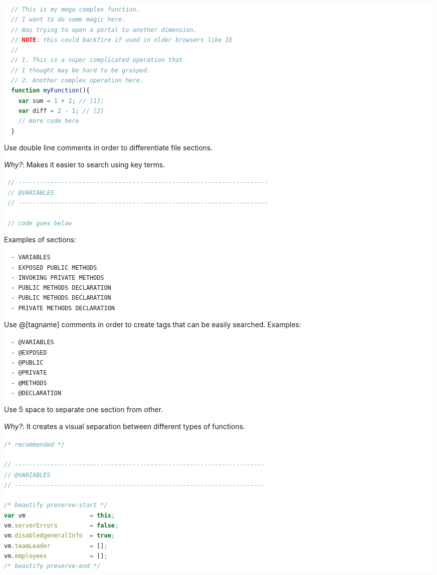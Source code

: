   ```javascript
    // This is my mega complex function.
    // I want to do some magic here.
    // Was trying to open a portal to another dimension.
    // NOTE: this could backfire if used in older browsers like IE
    //
    // 1. This is a super complicated operation that
    // I thought may be hard to be grasped.
    // 2. Another complex operation here.
    function myFunction(){
      var sum = 1 + 2; // [1];
      var diff = 2 - 1; // [2]
      // more code here
    }
  ```


  Use double line comments in order to differentiate file sections.

 *Why?*: Makes it easier to search using key terms.

 ```javascript
  // ----------------------------------------------------------------------
  // @VARIABLES
  // ----------------------------------------------------------------------

  // code goes below
 ```

  Examples of sections:
  ```
    - VARIABLES
    - EXPOSED PUBLIC METHODS
    - INVOKING PRIVATE METHODS
    - PUBLIC METHODS DECLARATION
    - PUBLIC METHODS DECLARATION
    - PRIVATE METHODS DECLARATION
  ```



  Use @[tagname] comments in order to create tags that can be easily searched. Examples:
  ```
    - @VARIABLES
    - @EXPOSED
    - @PUBLIC
    - @PRIVATE
    - @METHODS
    - @DECLARATION
  ```


  Use 5 space to separate one section from other.

  *Why?*: It creates a visual separation between different types of functions.



  ```javascript
  /* recommended */

  // ----------------------------------------------------------------------
  // @VARIABLES
  // ----------------------------------------------------------------------

  /* beautify preserve:start */
  var vm                  = this;
  vm.serverErrors         = false;
  vm.disabledgeneralInfo  = true;
  vm.teamLeader           = [];
  vm.employees            = [];
  /* beautify preserve:end */
  ```